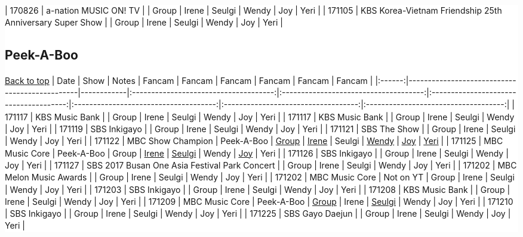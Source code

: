 | 170826 | a-nation MUSIC ON! TV                                    |            |                 Group                 |                 Irene                 |                 Seulgi                 |                 Wendy                 |                 Joy                 |                 Yeri                 |
| 171105 | KBS Korea-Vietnam Friendship 25th Anniversary Super Show |            |                 Group                 |                 Irene                 |                 Seulgi                 |                 Wendy                 |                 Joy                 |                 Yeri                 |

## **Peek-A-Boo**

[Back to top](#music-shows)
|  Date  | Show                                          | Notes      |                Fancam                 |                Fancam                 |                 Fancam                 |                Fancam                 |               Fancam                |                Fancam                |
|:------:|-----------------------------------------------|------------|:-------------------------------------:|:-------------------------------------:|:--------------------------------------:|:-------------------------------------:|:-----------------------------------:|:------------------------------------:|
| 171117 | KBS Music Bank                                |            |                 Group                 |                 Irene                 |                 Seulgi                 |                 Wendy                 |                 Joy                 |                 Yeri                 |
| 171117 | KBS Music Bank                                |            |                 Group                 |                 Irene                 |                 Seulgi                 |                 Wendy                 |                 Joy                 |                 Yeri                 |
| 171119 | SBS Inkigayo                                  |            |                 Group                 |                 Irene                 |                 Seulgi                 |                 Wendy                 |                 Joy                 |                 Yeri                 |
| 171121 | SBS The Show                                  |            |                 Group                 |                 Irene                 |                 Seulgi                 |                 Wendy                 |                 Joy                 |                 Yeri                 |
| 171122 | MBC Show Champion                             | Peek-A-Boo | [Group](https://youtu.be/qbGC3r03ZJY) | [Irene](https://youtu.be/RmZBPlHOufY) |                 Seulgi                 | [Wendy](https://youtu.be/Lax268ZUILM) | [Joy](https://youtu.be/g-4-_Z3roP4) | [Yeri](https://youtu.be/OBgScjgFG8I) |
| 171125 | MBC Music Core                                | Peek-A-Boo |                 Group                 | [Irene](https://youtu.be/0ZHqd1ZbMVw) | [Seulgi](https://youtu.be/IF2m6OEPuME) |                 Wendy                 | [Joy](https://youtu.be/E6DYnfvf3wI) |                 Yeri                 |
| 171126 | SBS Inkigayo                                  |            |                 Group                 |                 Irene                 |                 Seulgi                 |                 Wendy                 |                 Joy                 |                 Yeri                 |
| 171127 | SBS 2017 Busan One Asia Festival Park Concert |            |                 Group                 |                 Irene                 |                 Seulgi                 |                 Wendy                 |                 Joy                 |                 Yeri                 |
| 171202 | MBC Melon Music Awards                        |            |                 Group                 |                 Irene                 |                 Seulgi                 |                 Wendy                 |                 Joy                 |                 Yeri                 |
| 171202 | MBC Music Core                                | Not on YT  |                 Group                 |                 Irene                 |                 Seulgi                 |                 Wendy                 |                 Joy                 |                 Yeri                 |
| 171203 | SBS Inkigayo                                  |            |                 Group                 |                 Irene                 |                 Seulgi                 |                 Wendy                 |                 Joy                 |                 Yeri                 |
| 171208 | KBS Music Bank                                |            |                 Group                 |                 Irene                 |                 Seulgi                 |                 Wendy                 |                 Joy                 |                 Yeri                 |
| 171209 | MBC Music Core                                | Peek-A-Boo | [Group](https://youtu.be/9Cu9sV2Q-cA) |                 Irene                 | [Seulgi](https://youtu.be/V6nLsrKHwTY) |                 Wendy                 |                 Joy                 |                 Yeri                 |
| 171210 | SBS Inkigayo                                  |            |                 Group                 |                 Irene                 |                 Seulgi                 |                 Wendy                 |                 Joy                 |                 Yeri                 |
| 171225 | SBS Gayo Daejun                               |            |                 Group                 |                 Irene                 |                 Seulgi                 |                 Wendy                 |                 Joy                 |                 Yeri                 |